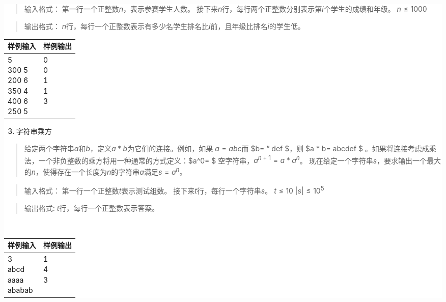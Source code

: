 > 输入格式：
> 第一行一个正整数$n$，表示参赛学生人数。
> 接下来$n$行，每行两个正整数分别表示第$i$个学生的成绩和年级。
> $n \leq 1000$

> 输出格式：
> $n$行，每行一个正整数表示有多少名学生排名比$i$前，且年级比排名$i$的学生低。

样例输入 | 样例输出
------------ | ------------
5 </br>300 5</br>200 6</br>350 4</br>400 6</br>250 5 | 0</br>0</br>1</br>1</br>3

3. 字符串乘方

> 给定两个字符串$a$和$b$，定义$a*b$为它们的连接。例如，如果 $a = abc$而 $b=  “ def $，则 $a * b= abcdef $ 。如果将连接考虑成乘法，一个非负整数的乘方将用一种通常的方式定义：$a^0= $ 空字符串，$a^{n+1}=a *a^n$。
> 现在给定一个字符串$s$，要求输出一个最大的$n$，使得存在一个长度为$n$的字符串$a$满足$s=a^n$。

> 输入格式：
> 第一行一个正整数$t$表示测试组数。
> 接下来$t$行，每行一个字符串$s$。
> $t \leq 10$
> $|s| \leq 10^5$

> 输出格式:
> $t$行，每行一个正整数表示答案。

$~$
$~$

样例输入 | 样例输出
------------ | ------------
3 </br> abcd </br>aaaa </br>ababab | 1 </br>4 </br>3


